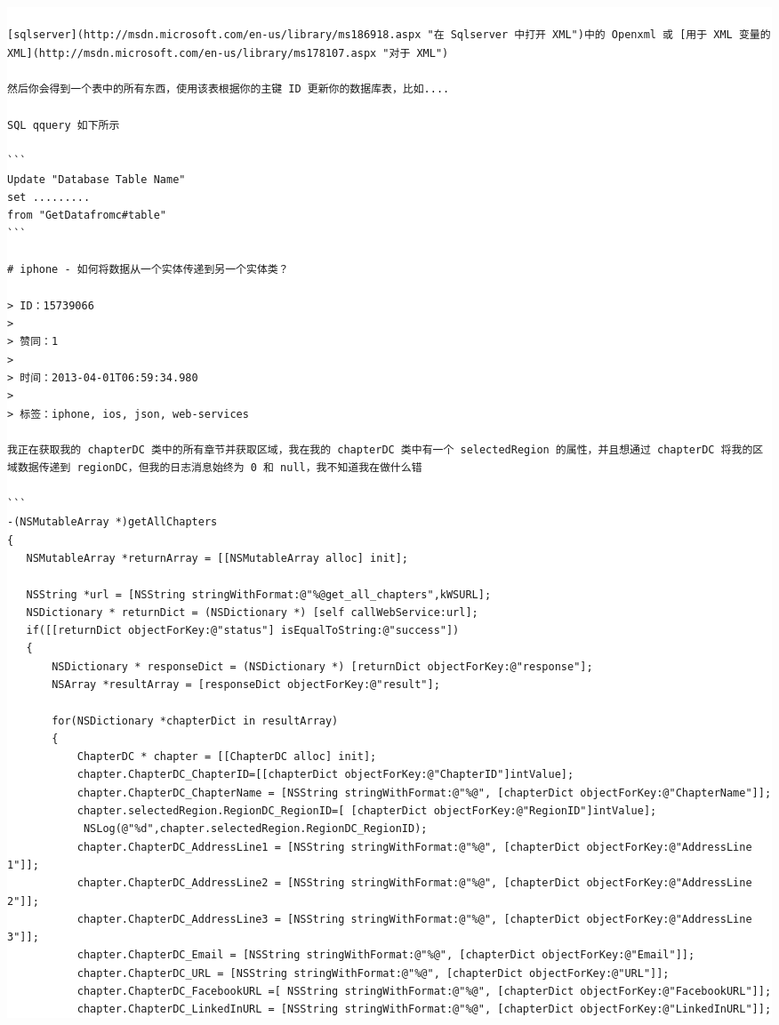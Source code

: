  ````

[sqlserver](http://msdn.microsoft.com/en-us/library/ms186918.aspx "在 Sqlserver 中打开 XML")中的 Openxml 或 [用于 XML 变量的 XML](http://msdn.microsoft.com/en-us/library/ms178107.aspx "对于 XML")

然后你会得到一个表中的所有东西，使用该表根据你的主键 ID 更新你的数据库表，比如....

SQL qquery 如下所示

```
Update "Database Table Name"
set .........
from "GetDatafromc#table" 
```

# iphone - 如何将数据从一个实体传递到另一个实体类？

> ID：15739066
> 
> 赞同：1
> 
> 时间：2013-04-01T06:59:34.980
> 
> 标签：iphone, ios, json, web-services

我正在获取我的 chapterDC 类中的所有章节并获取区域，我在我的 chapterDC 类中有一个 selectedRegion 的属性，并且想通过 chapterDC 将我的区域数据传递到 regionDC，但我的日志消息始终为 0 和 null，我不知道我在做什么错

```
-(NSMutableArray *)getAllChapters
{
    NSMutableArray *returnArray = [[NSMutableArray alloc] init];

    NSString *url = [NSString stringWithFormat:@"%@get_all_chapters",kWSURL];
    NSDictionary * returnDict = (NSDictionary *) [self callWebService:url];
    if([[returnDict objectForKey:@"status"] isEqualToString:@"success"])
    {
        NSDictionary * responseDict = (NSDictionary *) [returnDict objectForKey:@"response"];
        NSArray *resultArray = [responseDict objectForKey:@"result"];

        for(NSDictionary *chapterDict in resultArray)
        {
            ChapterDC * chapter = [[ChapterDC alloc] init];
            chapter.ChapterDC_ChapterID=[[chapterDict objectForKey:@"ChapterID"]intValue];
            chapter.ChapterDC_ChapterName = [NSString stringWithFormat:@"%@", [chapterDict objectForKey:@"ChapterName"]];
            chapter.selectedRegion.RegionDC_RegionID=[ [chapterDict objectForKey:@"RegionID"]intValue];
             NSLog(@"%d",chapter.selectedRegion.RegionDC_RegionID);
            chapter.ChapterDC_AddressLine1 = [NSString stringWithFormat:@"%@", [chapterDict objectForKey:@"AddressLine1"]];
            chapter.ChapterDC_AddressLine2 = [NSString stringWithFormat:@"%@", [chapterDict objectForKey:@"AddressLine2"]];
            chapter.ChapterDC_AddressLine3 = [NSString stringWithFormat:@"%@", [chapterDict objectForKey:@"AddressLine3"]];
            chapter.ChapterDC_Email = [NSString stringWithFormat:@"%@", [chapterDict objectForKey:@"Email"]];
            chapter.ChapterDC_URL = [NSString stringWithFormat:@"%@", [chapterDict objectForKey:@"URL"]];
            chapter.ChapterDC_FacebookURL =[ NSString stringWithFormat:@"%@", [chapterDict objectForKey:@"FacebookURL"]];
            chapter.ChapterDC_LinkedInURL = [NSString stringWithFormat:@"%@", [chapterDict objectForKey:@"LinkedInURL"]];
 ````
